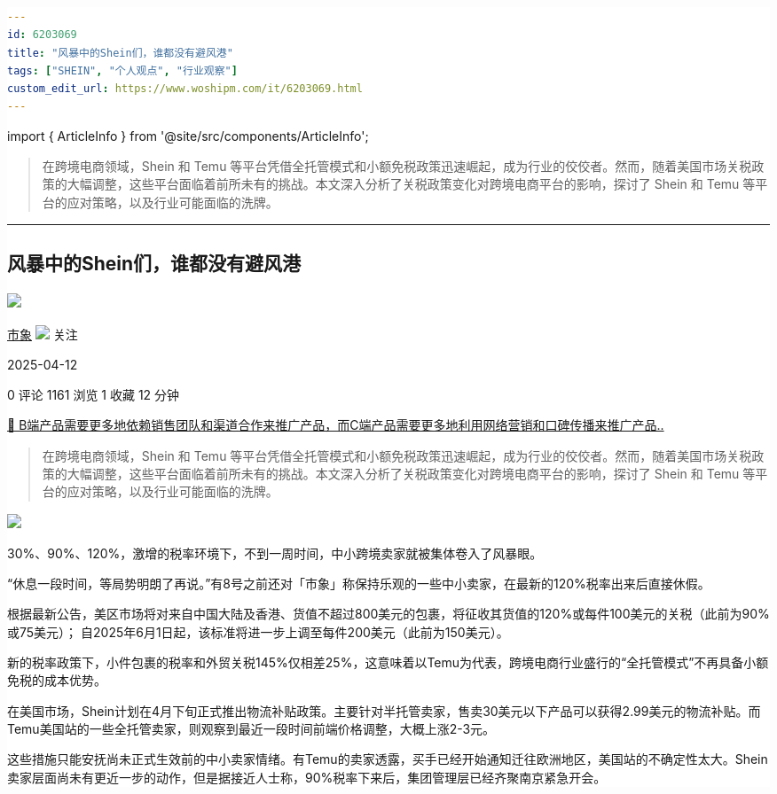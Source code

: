 ```yaml
---
id: 6203069
title: "风暴中的Shein们，谁都没有避风港"
tags: ["SHEIN", "个人观点", "行业观察"]
custom_edit_url: https://www.woshipm.com/it/6203069.html
---
```

import { ArticleInfo } from '@site/src/components/ArticleInfo';

<ArticleInfo
    author="市象"
    authorLink="https://www.woshipm.com/u/826464"
    published="2025-04-12"
    views={1161}
    comments={0}
    collects={1}
/>

> 在跨境电商领域，Shein 和 Temu 等平台凭借全托管模式和小额免税政策迅速崛起，成为行业的佼佼者。然而，随着美国市场关税政策的大幅调整，这些平台面临着前所未有的挑战。本文深入分析了关税政策变化对跨境电商平台的影响，探讨了 Shein 和 Temu 等平台的应对策略，以及行业可能面临的洗牌。

---

## 风暴中的Shein们，谁都没有避风港

[![](https://static.woshipm.com/view/woshipm_api_def_20240829104203_6543.jpg?imageView2/1/w/72/h/72/q/100)](https://www.woshipm.com/u/826464)

[市象](https://www.woshipm.com/u/826464) ![](https://static.woshipm.com/tag/1122_1@2x.png) 关注

2025-04-12

0 评论 1161 浏览 1 收藏 12 分钟

[🔗 B端产品需要更多地依赖销售团队和渠道合作来推广产品，而C端产品需要更多地利用网络营销和口碑传播来推广产品..](https://ke.qidianla.com/courses/bcpm)

> 在跨境电商领域，Shein 和 Temu 等平台凭借全托管模式和小额免税政策迅速崛起，成为行业的佼佼者。然而，随着美国市场关税政策的大幅调整，这些平台面临着前所未有的挑战。本文深入分析了关税政策变化对跨境电商平台的影响，探讨了 Shein 和 Temu 等平台的应对策略，以及行业可能面临的洗牌。

![](https://image.woshipm.com/2023/04/13/723470f4-d9df-11ed-8fc2-00163e0b5ff3.jpg)

30%、90%、120%，激增的税率环境下，不到一周时间，中小跨境卖家就被集体卷入了风暴眼。

“休息一段时间，等局势明朗了再说。”有8号之前还对「市象」称保持乐观的一些中小卖家，在最新的120%税率出来后直接休假。

根据最新公告，美区市场将对来自中国大陆及香港、货值不超过800美元的包裹，将征收其货值的120%或每件100美元的关税（此前为90%或75美元）； 自2025年6月1日起，该标准将进一步上调至每件200美元（此前为150美元）。

新的税率政策下，小件包裹的税率和外贸关税145%仅相差25%，这意味着以Temu为代表，跨境电商行业盛行的“全托管模式”不再具备小额免税的成本优势。

在美国市场，Shein计划在4月下旬正式推出物流补贴政策。主要针对半托管卖家，售卖30美元以下产品可以获得2.99美元的物流补贴。而Temu美国站的一些全托管卖家，则观察到最近一段时间前端价格调整，大概上涨2-3元。

这些措施只能安抚尚未正式生效前的中小卖家情绪。有Temu的卖家透露，买手已经开始通知迁往欧洲地区，美国站的不确定性太大。Shein卖家层面尚未有更近一步的动作，但是据接近人士称，90%税率下来后，集团管理层已经齐聚南京紧急开会。

